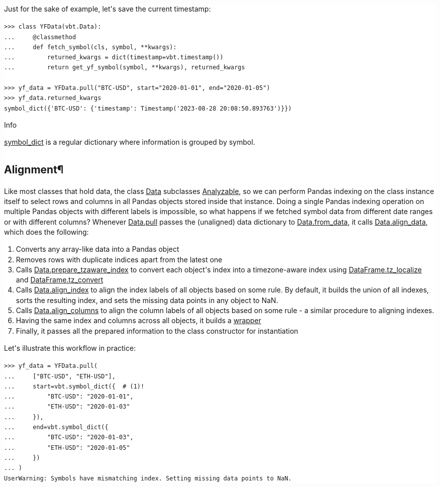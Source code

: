 Just for the sake of example, let's save the current timestamp:
    
    
    >>> class YFData(vbt.Data):
    ...     @classmethod
    ...     def fetch_symbol(cls, symbol, **kwargs):
    ...         returned_kwargs = dict(timestamp=vbt.timestamp())
    ...         return get_yf_symbol(symbol, **kwargs), returned_kwargs
    
    >>> yf_data = YFData.pull("BTC-USD", start="2020-01-01", end="2020-01-05")
    >>> yf_data.returned_kwargs
    symbol_dict({'BTC-USD': {'timestamp': Timestamp('2023-08-28 20:08:50.893763')}})
    

Info

[symbol_dict](https://vectorbt.pro/pvt_7a467f6b/api/data/base/#vectorbtpro.data.base.symbol_dict) is a regular dictionary where information is grouped by symbol.

## Alignment¶

Like most classes that hold data, the class [Data](https://vectorbt.pro/pvt_7a467f6b/api/data/base/#vectorbtpro.data.base.Data) subclasses [Analyzable](https://vectorbt.pro/pvt_7a467f6b/documentation/building-blocks/#analyzing), so we can perform Pandas indexing on the class instance itself to select rows and columns in all Pandas objects stored inside that instance. Doing a single Pandas indexing operation on multiple Pandas objects with different labels is impossible, so what happens if we fetched symbol data from different date ranges or with different columns? Whenever [Data.pull](https://vectorbt.pro/pvt_7a467f6b/api/data/base/#vectorbtpro.data.base.Data.pull) passes the (unaligned) data dictionary to [Data.from_data](https://vectorbt.pro/pvt_7a467f6b/api/data/base/#vectorbtpro.data.base.Data.from_data), it calls [Data.align_data](https://vectorbt.pro/pvt_7a467f6b/api/data/base/#vectorbtpro.data.base.Data.align_data), which does the following:

  1. Converts any array-like data into a Pandas object
  2. Removes rows with duplicate indices apart from the latest one
  3. Calls [Data.prepare_tzaware_index](https://vectorbt.pro/pvt_7a467f6b/api/data/base/#vectorbtpro.data.base.Data.prepare_tzaware_index) to convert each object's index into a timezone-aware index using [DataFrame.tz_localize](https://pandas.pydata.org/docs/reference/api/pandas.DataFrame.tz_localize.html) and [DataFrame.tz_convert](https://pandas.pydata.org/docs/reference/api/pandas.DataFrame.tz_convert.html)
  4. Calls [Data.align_index](https://vectorbt.pro/pvt_7a467f6b/api/data/base/#vectorbtpro.data.base.Data.align_index) to align the index labels of all objects based on some rule. By default, it builds the union of all indexes, sorts the resulting index, and sets the missing data points in any object to NaN.
  5. Calls [Data.align_columns](https://vectorbt.pro/pvt_7a467f6b/api/data/base/#vectorbtpro.data.base.Data.align_columns) to align the column labels of all objects based on some rule - a similar procedure to aligning indexes.
  6. Having the same index and columns across all objects, it builds a [wrapper](https://vectorbt.pro/pvt_7a467f6b/documentation/building-blocks/#wrapping)
  7. Finally, it passes all the prepared information to the class constructor for instantiation



Let's illustrate this workflow in practice:
    
    
    >>> yf_data = YFData.pull(
    ...     ["BTC-USD", "ETH-USD"], 
    ...     start=vbt.symbol_dict({  # (1)!
    ...         "BTC-USD": "2020-01-01", 
    ...         "ETH-USD": "2020-01-03"
    ...     }),
    ...     end=vbt.symbol_dict({
    ...         "BTC-USD": "2020-01-03", 
    ...         "ETH-USD": "2020-01-05"
    ...     })
    ... )
    UserWarning: Symbols have mismatching index. Setting missing data points to NaN.
    